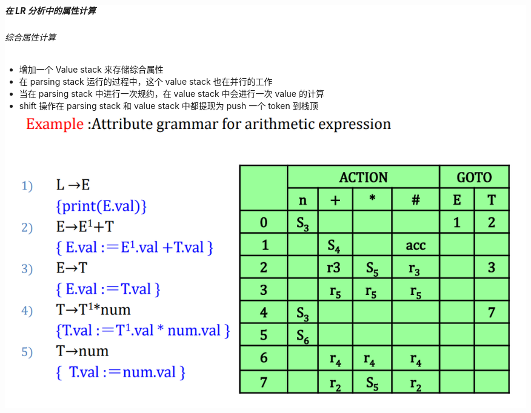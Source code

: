 ##### 在 LR 分析中的属性计算

###### 综合属性计算

- 增加一个 Value stack 来存储综合属性
- 在 parsing stack 运行的过程中，这个 value stack 也在并行的工作
- 当在 parsing stack 中进行一次规约，在 value stack 中会进行一次 value 的计算
- shift 操作在 parsing stack 和 value stack 中都提现为 push 一个 token 到栈顶
  ![[LR分析计算属性1.png]](./images/语义分析/LR分析计算属性1.png)
